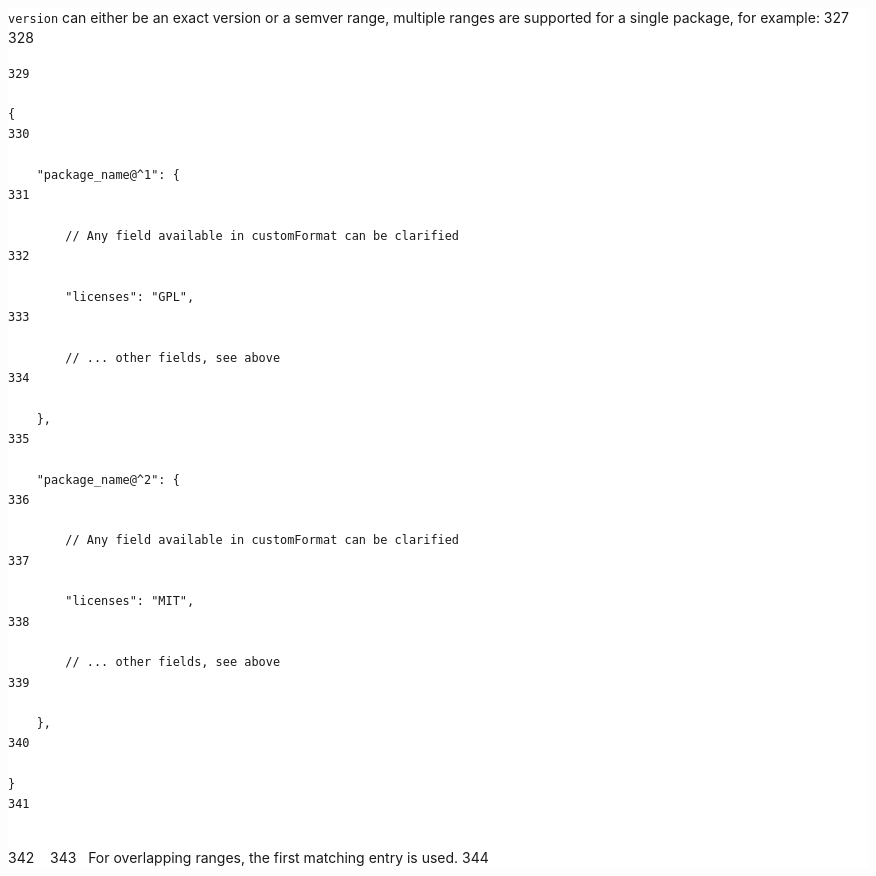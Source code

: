`version` can either be an exact version or a semver range, multiple ranges are supported for a single package, for example:
327
 
​
328
 
```json5
329
 
{
330
 
    "package_name@^1": {
331
 
        // Any field available in customFormat can be clarified
332
 
        "licenses": "GPL",
333
 
        // ... other fields, see above
334
 
    },
335
 
    "package_name@^2": {
336
 
        // Any field available in customFormat can be clarified
337
 
        "licenses": "MIT",
338
 
        // ... other fields, see above
339
 
    },
340
 
}
341
 
```
342
 
​
343
 
For overlapping ranges, the first matching entry is used.
344
 